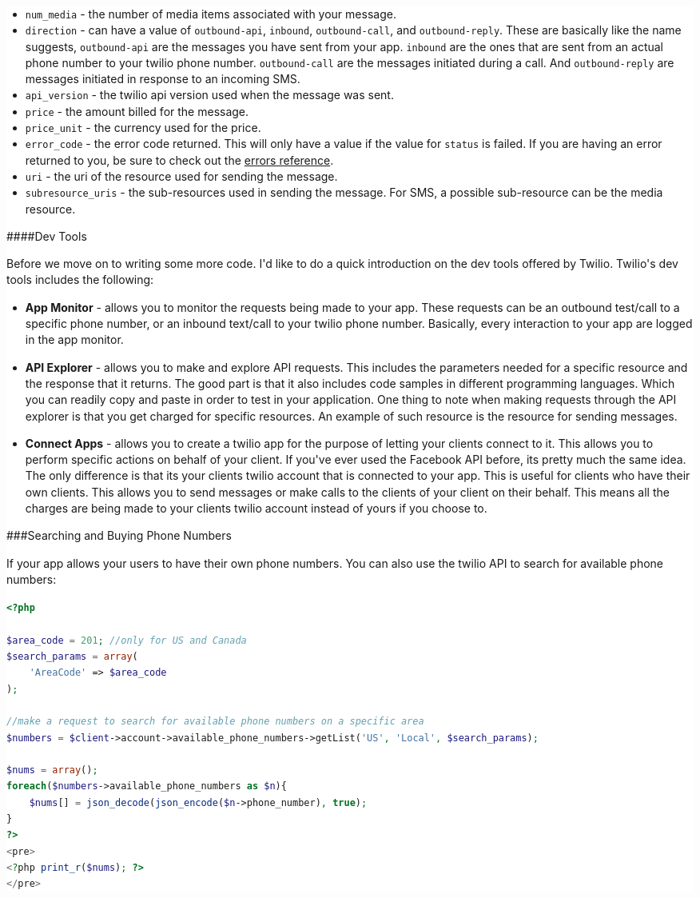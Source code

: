 - `num_media` - the number of media items associated with your message.
- `direction` - can have a value of `outbound-api`, `inbound`, `outbound-call`, and `outbound-reply`. These are basically like the name suggests, `outbound-api` are the messages you have sent from your app. `inbound` are the ones that are sent from an actual phone number to your twilio phone number. `outbound-call` are the messages initiated during a call. And `outbound-reply` are messages initiated in response to an incoming SMS.
- `api_version` - the twilio api version used when the message was sent.
- `price` - the amount billed for the message.
- `price_unit` - the currency used for the price.
- `error_code` - the error code returned. This will only have a value if the value for `status` is failed. If you are having an error returned to you, be sure to check out the [errors reference](https://www.twilio.com/docs/errors/reference).
- `uri` - the uri of the resource used for sending the message.
- `subresource_uris` - the sub-resources used in sending the message. For SMS, a possible sub-resource can be the media resource.


####Dev Tools

Before we move on to writing some more code. I'd like to do a quick introduction on the dev tools offered by Twilio. Twilio's dev tools includes the following:

- **App Monitor** - allows you to monitor the requests being made to your app. These requests can be an outbound test/call to a specific phone number, or an inbound text/call to your twilio phone number. Basically, every interaction to your app are logged in the app monitor.

- **API Explorer** - allows you to make and explore API requests. This includes the parameters needed for a specific resource and the response that it returns. The good part is that it also includes code samples in different programming languages. Which you can readily copy and paste in order to test in your application. One thing to note when making requests through the API explorer is that you get charged for specific resources. An example of such resource is the resource for sending messages. 

- **Connect Apps** - allows you to create a twilio app for the purpose of letting your clients connect to it. This allows you to perform specific actions on behalf of your client. If you've ever used the Facebook API before, its pretty much the same idea. The only difference is that its your clients twilio account that is connected to your app. This is useful for clients who have their own clients. This allows you to send messages or make calls to the clients of your client on their behalf. This means all the charges are being made to your clients twilio account instead of yours if you choose to.


###Searching and Buying Phone Numbers

If your app allows your users to have their own phone numbers. You can also use the twilio API to search for available phone numbers:

```php
<?php

$area_code = 201; //only for US and Canada
$search_params = array(
    'AreaCode' => $area_code
);

//make a request to search for available phone numbers on a specific area
$numbers = $client->account->available_phone_numbers->getList('US', 'Local', $search_params);

$nums = array();
foreach($numbers->available_phone_numbers as $n){
    $nums[] = json_decode(json_encode($n->phone_number), true);
}
?>
<pre>
<?php print_r($nums); ?>
</pre>
```

